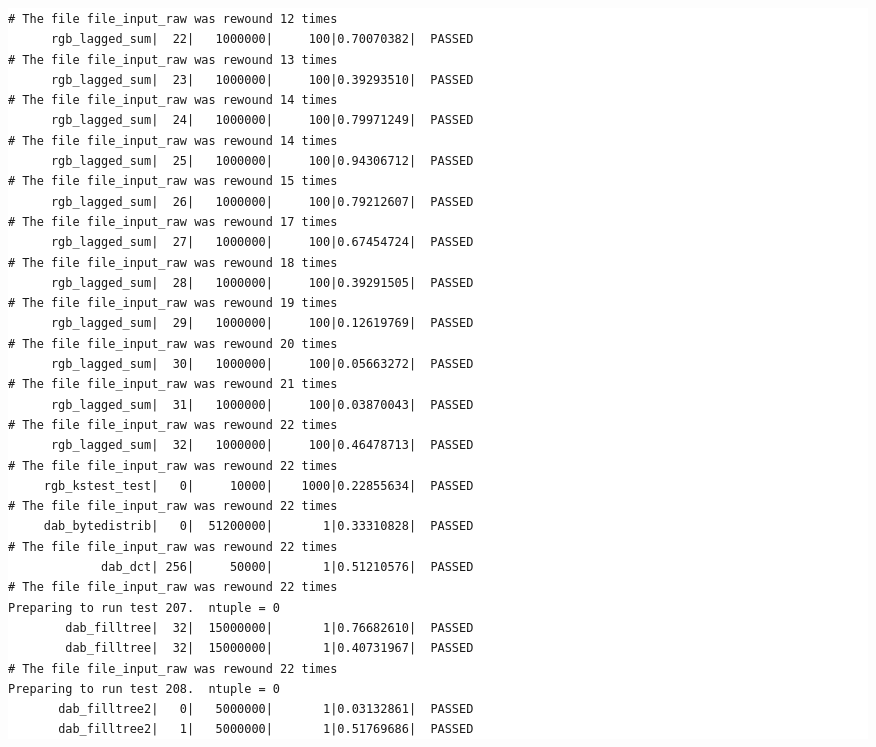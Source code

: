     # The file file_input_raw was rewound 12 times
          rgb_lagged_sum|  22|   1000000|     100|0.70070382|  PASSED  
    # The file file_input_raw was rewound 13 times
          rgb_lagged_sum|  23|   1000000|     100|0.39293510|  PASSED  
    # The file file_input_raw was rewound 14 times
          rgb_lagged_sum|  24|   1000000|     100|0.79971249|  PASSED  
    # The file file_input_raw was rewound 14 times
          rgb_lagged_sum|  25|   1000000|     100|0.94306712|  PASSED  
    # The file file_input_raw was rewound 15 times
          rgb_lagged_sum|  26|   1000000|     100|0.79212607|  PASSED  
    # The file file_input_raw was rewound 17 times
          rgb_lagged_sum|  27|   1000000|     100|0.67454724|  PASSED  
    # The file file_input_raw was rewound 18 times
          rgb_lagged_sum|  28|   1000000|     100|0.39291505|  PASSED  
    # The file file_input_raw was rewound 19 times
          rgb_lagged_sum|  29|   1000000|     100|0.12619769|  PASSED  
    # The file file_input_raw was rewound 20 times
          rgb_lagged_sum|  30|   1000000|     100|0.05663272|  PASSED  
    # The file file_input_raw was rewound 21 times
          rgb_lagged_sum|  31|   1000000|     100|0.03870043|  PASSED  
    # The file file_input_raw was rewound 22 times
          rgb_lagged_sum|  32|   1000000|     100|0.46478713|  PASSED  
    # The file file_input_raw was rewound 22 times
         rgb_kstest_test|   0|     10000|    1000|0.22855634|  PASSED  
    # The file file_input_raw was rewound 22 times
         dab_bytedistrib|   0|  51200000|       1|0.33310828|  PASSED  
    # The file file_input_raw was rewound 22 times
                 dab_dct| 256|     50000|       1|0.51210576|  PASSED  
    # The file file_input_raw was rewound 22 times
    Preparing to run test 207.  ntuple = 0
            dab_filltree|  32|  15000000|       1|0.76682610|  PASSED  
            dab_filltree|  32|  15000000|       1|0.40731967|  PASSED  
    # The file file_input_raw was rewound 22 times
    Preparing to run test 208.  ntuple = 0
           dab_filltree2|   0|   5000000|       1|0.03132861|  PASSED  
           dab_filltree2|   1|   5000000|       1|0.51769686|  PASSED  